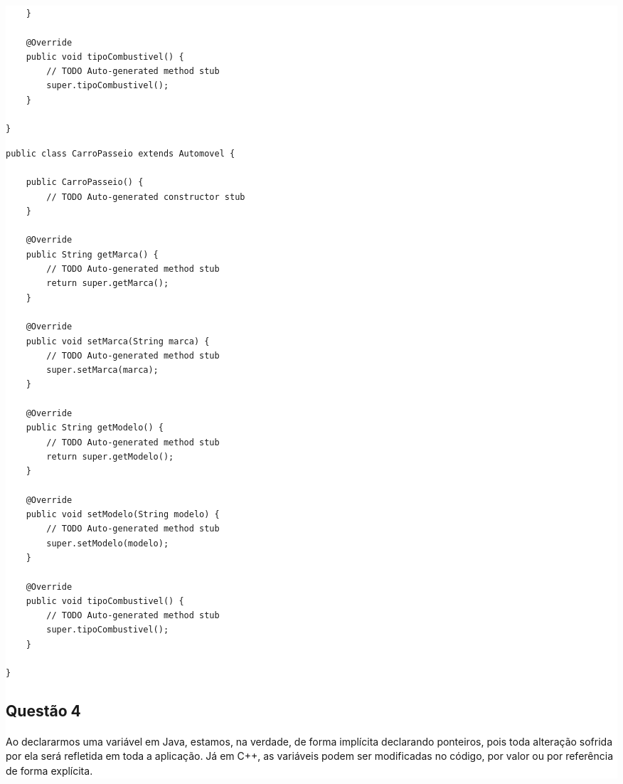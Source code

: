```
	}

	@Override
	public void tipoCombustivel() {
		// TODO Auto-generated method stub
		super.tipoCombustivel();
	}

}
```
```
public class CarroPasseio extends Automovel {

	public CarroPasseio() {
		// TODO Auto-generated constructor stub
	}

	@Override
	public String getMarca() {
		// TODO Auto-generated method stub
		return super.getMarca();
	}

	@Override
	public void setMarca(String marca) {
		// TODO Auto-generated method stub
		super.setMarca(marca);
	}

	@Override
	public String getModelo() {
		// TODO Auto-generated method stub
		return super.getModelo();
	}

	@Override
	public void setModelo(String modelo) {
		// TODO Auto-generated method stub
		super.setModelo(modelo);
	}

	@Override
	public void tipoCombustivel() {
		// TODO Auto-generated method stub
		super.tipoCombustivel();
	}

}
```
## Questão 4

Ao declararmos uma variável em Java, estamos, na verdade, de forma implícita declarando ponteiros, pois toda alteração sofrida por ela será refletida em toda a aplicação. 
Já em C++, as variáveis podem ser modificadas no código, por valor ou por referência de forma explícita.